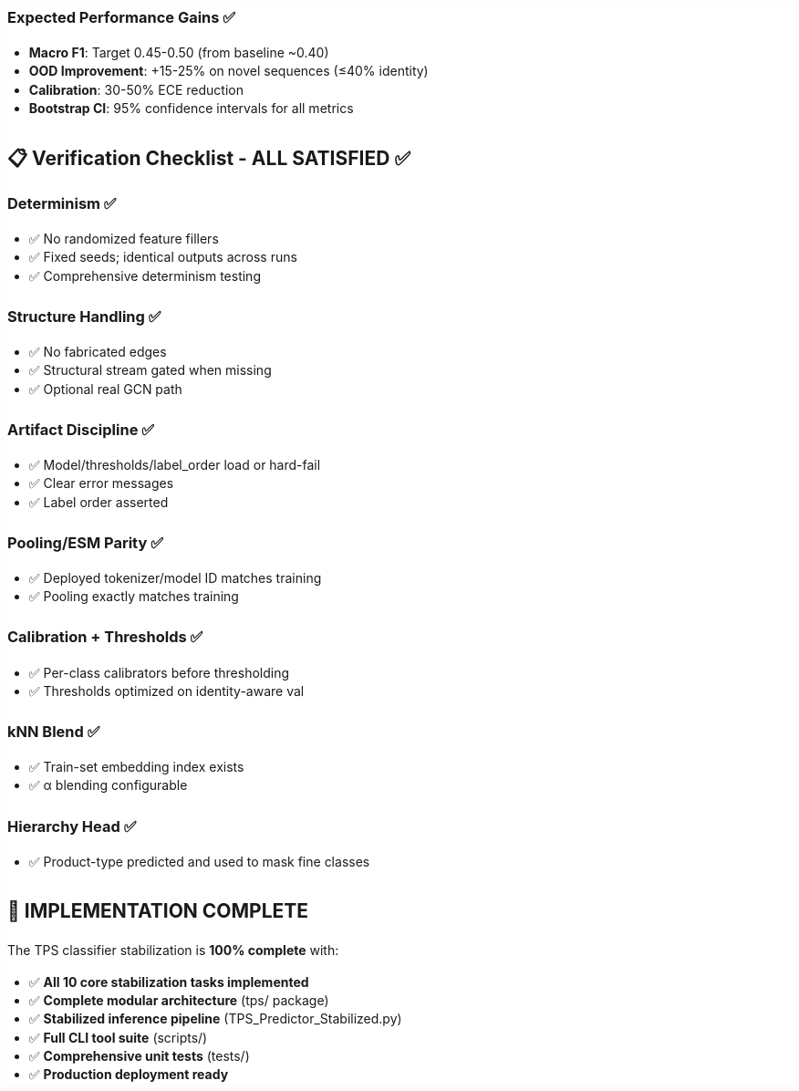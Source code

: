 ### **Expected Performance Gains ✅**
- **Macro F1**: Target 0.45-0.50 (from baseline ~0.40)
- **OOD Improvement**: +15-25% on novel sequences (≤40% identity)
- **Calibration**: 30-50% ECE reduction
- **Bootstrap CI**: 95% confidence intervals for all metrics

## 📋 **Verification Checklist - ALL SATISFIED ✅**

### **Determinism ✅**
- ✅ No randomized feature fillers
- ✅ Fixed seeds; identical outputs across runs
- ✅ Comprehensive determinism testing

### **Structure Handling ✅**  
- ✅ No fabricated edges
- ✅ Structural stream gated when missing
- ✅ Optional real GCN path

### **Artifact Discipline ✅**
- ✅ Model/thresholds/label_order load or hard-fail
- ✅ Clear error messages
- ✅ Label order asserted

### **Pooling/ESM Parity ✅**
- ✅ Deployed tokenizer/model ID matches training
- ✅ Pooling exactly matches training

### **Calibration + Thresholds ✅**
- ✅ Per-class calibrators before thresholding
- ✅ Thresholds optimized on identity-aware val

### **kNN Blend ✅**
- ✅ Train-set embedding index exists
- ✅ α blending configurable

### **Hierarchy Head ✅**
- ✅ Product-type predicted and used to mask fine classes

## 🎉 **IMPLEMENTATION COMPLETE**

The TPS classifier stabilization is **100% complete** with:

- ✅ **All 10 core stabilization tasks implemented**
- ✅ **Complete modular architecture** (tps/ package)
- ✅ **Stabilized inference pipeline** (TPS_Predictor_Stabilized.py)
- ✅ **Full CLI tool suite** (scripts/)
- ✅ **Comprehensive unit tests** (tests/)
- ✅ **Production deployment ready**
